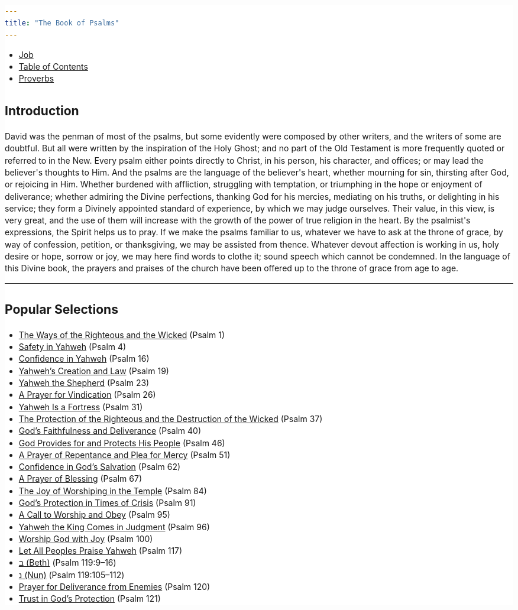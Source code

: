 ```yaml
---
title: "The Book of Psalms"
---
```


<ul class="nav my-3">
  <li class="nav-item"><a class="nav-link" href="./job.html">Job</a></li>
  <li class="nav-item"><a class="nav-link" href="./">Table of Contents</a></li>
  <li class="nav-item"><a class="nav-link" href="./proverbs.html">Proverbs</a></li>
</ul>

<h2 id="introduction">Introduction</h2>

David was the penman of most of the psalms, but some evidently were composed by other writers, and the writers of some are doubtful. But all were written by the inspiration of the Holy Ghost; and no part of the Old Testament is more frequently quoted or referred to in the New. Every psalm either points directly to Christ, in his person, his character, and offices; or may lead the believer's thoughts to Him. And the psalms are the language of the believer's heart, whether mourning for sin, thirsting after God, or rejoicing in Him. Whether burdened with affliction, struggling with temptation, or triumphing in the hope or enjoyment of deliverance; whether admiring the Divine perfections, thanking God for his mercies, mediating on his truths, or delighting in his service; they form a Divinely appointed standard of experience, by which we may judge ourselves. Their value, in this view, is very great, and the use of them will increase with the growth of the power of true religion in the heart. By the psalmist's expressions, the Spirit helps us to pray. If we make the psalms familiar to us, whatever we have to ask at the throne of grace, by way of confession, petition, or thanksgiving, we may be assisted from thence. Whatever devout affection is working in us, holy desire or hope, sorrow or joy, we may here find words to clothe it; sound speech which cannot be condemned. In the language of this Divine book, the prayers and praises of the church have been offered up to the throne of grace from age to age.

-----

<h2 id="popular">Popular Selections</h2>

- [The Ways of the Righteous and the Wicked](./psalms.html#the-ways-of-the-righteous-and-the-wicked) (Psalm 1)
- [Safety in Yahweh](./psalms.html#safety-in-yahweh) (Psalm 4)
- [Confidence in Yahweh](./psalms.html#confidence-in-yahweh) (Psalm 16)
- [Yahweh’s Creation and Law](./psalms.html#yahwehs-creation-and-law) (Psalm 19)
- [Yahweh the Shepherd](./psalms.html#yahweh-the-shepherd) (Psalm 23)
- [A Prayer for Vindication](./psalms.html#a-prayer-for-vindication) (Psalm 26)
- [Yahweh Is a Fortress](./psalms.html#yahweh-is-a-fortress) (Psalm 31)
- [The Protection of the Righteous and the Destruction of the Wicked](./psalms.html#the-protection-of-the-righteous-and-the-destruction-of-the-wicked) (Psalm 37)
- [God’s Faithfulness and Deliverance](./psalms.html#gods-faithfulness-and-deliverance) (Psalm 40)
- [God Provides for and Protects His People](./psalms.html#god-provides-for-and-protects-his-people) (Psalm 46)
- [A Prayer of Repentance and Plea for Mercy](./psalms.html#a-prayer-of-repentance-and-plea-for-mercy) (Psalm 51)
- [Confidence in God’s Salvation](./psalms.html#confidence-in-gods-salvation) (Psalm 62)
- [A Prayer of Blessing](./psalms.html#a-prayer-of-blessing) (Psalm 67)
- [The Joy of Worshiping in the Temple](./psalms.html#the-joy-of-worshiping-in-the-temple) (Psalm 84)
- [God’s Protection in Times of Crisis](./psalms.html#gods-protection-in-times-of-crisis) (Psalm 91)
- [A Call to Worship and Obey](./psalms.html#a-call-to-worship-and-obey) (Psalm 95)
- [Yahweh the King Comes in Judgment](./psalms.html#yahweh-the-king-comes-in-judgment) (Psalm 96)
- [Worship God with Joy](./psalms.html#worship-god-with-joy) (Psalm 100)
- [Let All Peoples Praise Yahweh](./psalms.html#let-all-peoples-praise-yahweh) (Psalm 117)
- [ב (Beth)](./psalms.html#b-beth) (Psalm 119:9–16)
- [נ (Nun)](./psalms.html#n-nun) (Psalm 119:105–112)
- [Prayer for Deliverance from Enemies](./psalms.html#prayer-for-deliverance-from-enemies-1) (Psalm 120)
- [Trust in God’s Protection](./psalms.html#trust-in-gods-protection) (Psalm 121)
